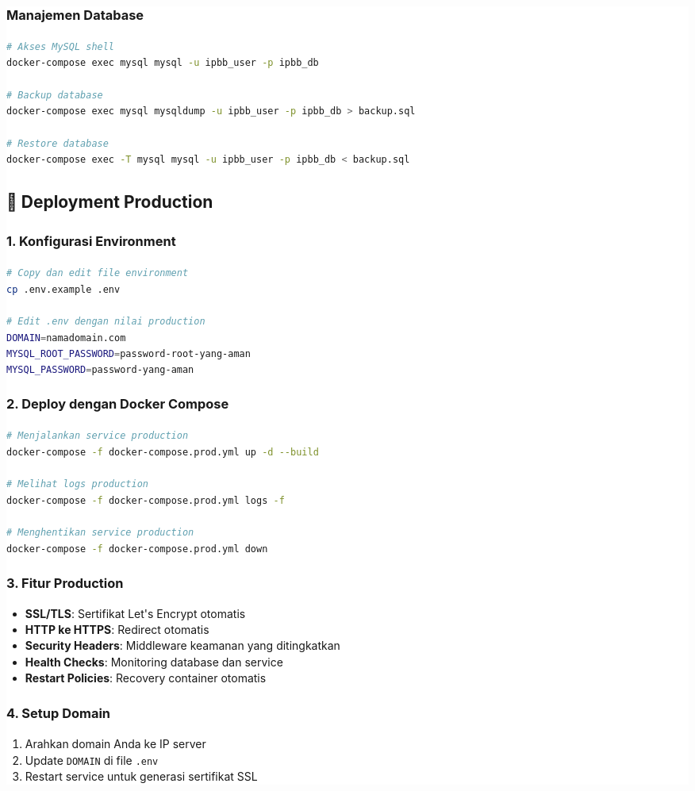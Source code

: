 ### Manajemen Database

```bash
# Akses MySQL shell
docker-compose exec mysql mysql -u ipbb_user -p ipbb_db

# Backup database
docker-compose exec mysql mysqldump -u ipbb_user -p ipbb_db > backup.sql

# Restore database
docker-compose exec -T mysql mysql -u ipbb_user -p ipbb_db < backup.sql
```

## 🚀 Deployment Production

### 1. Konfigurasi Environment

```bash
# Copy dan edit file environment
cp .env.example .env

# Edit .env dengan nilai production
DOMAIN=namadomain.com
MYSQL_ROOT_PASSWORD=password-root-yang-aman
MYSQL_PASSWORD=password-yang-aman
```

### 2. Deploy dengan Docker Compose

```bash
# Menjalankan service production
docker-compose -f docker-compose.prod.yml up -d --build

# Melihat logs production
docker-compose -f docker-compose.prod.yml logs -f

# Menghentikan service production
docker-compose -f docker-compose.prod.yml down
```

### 3. Fitur Production

- **SSL/TLS**: Sertifikat Let's Encrypt otomatis
- **HTTP ke HTTPS**: Redirect otomatis
- **Security Headers**: Middleware keamanan yang ditingkatkan
- **Health Checks**: Monitoring database dan service
- **Restart Policies**: Recovery container otomatis

### 4. Setup Domain

1. Arahkan domain Anda ke IP server
2. Update `DOMAIN` di file `.env`
3. Restart service untuk generasi sertifikat SSL
